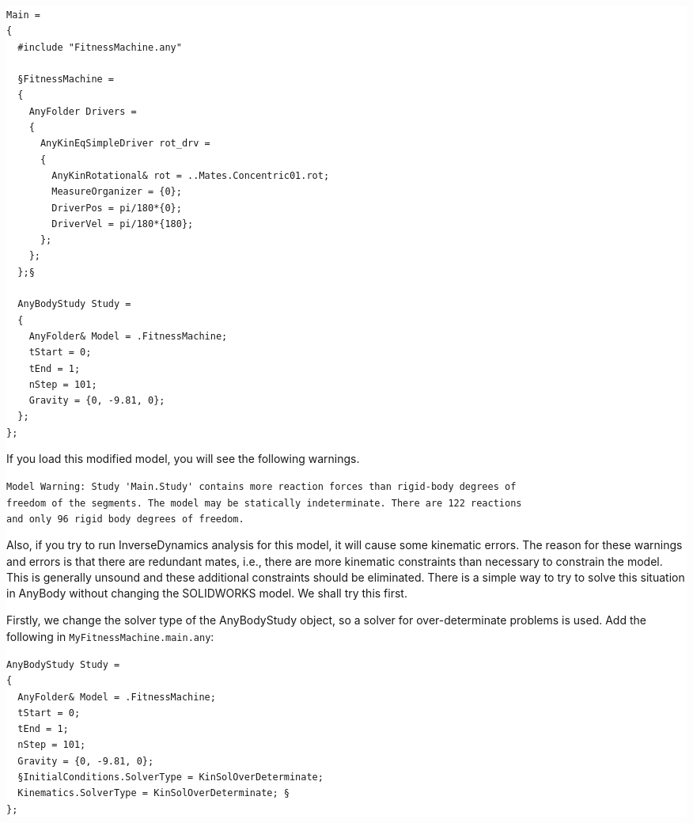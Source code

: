 ```AnyScriptDoc
Main =
{
  #include "FitnessMachine.any"
  
  §FitnessMachine =
  {
    AnyFolder Drivers =
    {
      AnyKinEqSimpleDriver rot_drv =
      {
        AnyKinRotational& rot = ..Mates.Concentric01.rot;
        MeasureOrganizer = {0};
        DriverPos = pi/180*{0};
        DriverVel = pi/180*{180};
      };
    };
  };§

  AnyBodyStudy Study =
  {
    AnyFolder& Model = .FitnessMachine;
    tStart = 0;
    tEnd = 1;
    nStep = 101;
    Gravity = {0, -9.81, 0};
  };
};
```

If you load this modified model, you will see the following warnings.

```
Model Warning: Study 'Main.Study' contains more reaction forces than rigid-body degrees of 
freedom of the segments. The model may be statically indeterminate. There are 122 reactions 
and only 96 rigid body degrees of freedom.
```

Also, if you try to run InverseDynamics analysis for this model, it will cause
some kinematic errors. The reason for these warnings and errors is that there
are redundant mates, i.e., there are more kinematic constraints than necessary
to constrain the model. This is generally unsound and these additional
constraints should be eliminated. There is a simple way to try to solve this
situation in AnyBody without changing the SOLIDWORKS model. We shall try this
first.

Firstly, we change the solver type of the AnyBodyStudy object, so a solver for
over-determinate problems is used. Add the following in
`MyFitnessMachine.main.any`:

```AnyScriptDoc
AnyBodyStudy Study =
{
  AnyFolder& Model = .FitnessMachine;
  tStart = 0;
  tEnd = 1;
  nStep = 101;
  Gravity = {0, -9.81, 0};
  §InitialConditions.SolverType = KinSolOverDeterminate;
  Kinematics.SolverType = KinSolOverDeterminate; §
};
```
